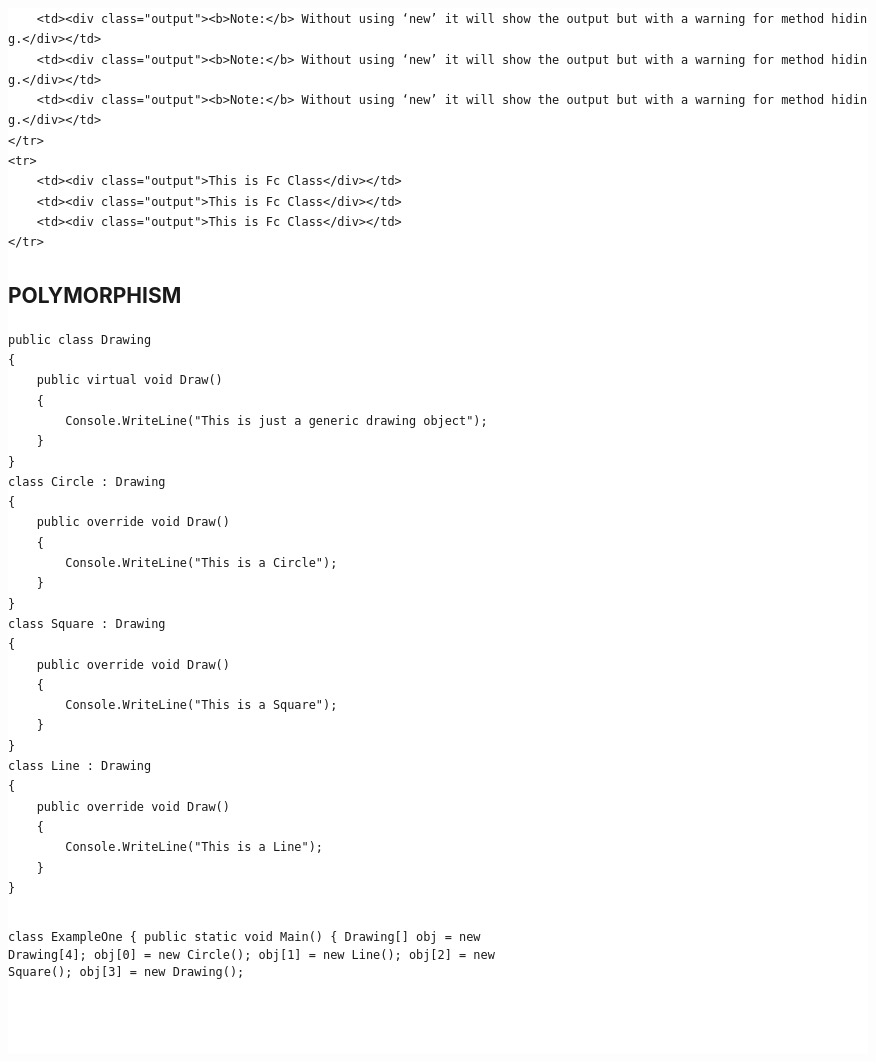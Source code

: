         <td><div class="output"><b>Note:</b> Without using ‘new’ it will show the output but with a warning for method hiding.</div></td>
        <td><div class="output"><b>Note:</b> Without using ‘new’ it will show the output but with a warning for method hiding.</div></td>
        <td><div class="output"><b>Note:</b> Without using ‘new’ it will show the output but with a warning for method hiding.</div></td>
    </tr>
    <tr>
        <td><div class="output">This is Fc Class</div></td>
        <td><div class="output">This is Fc Class</div></td>
        <td><div class="output">This is Fc Class</div></td>
    </tr>
</table>
<h2>POLYMORPHISM</h2>
<pre><code class="csharp">public class Drawing
{
    public virtual void Draw()
    {
        Console.WriteLine("This is just a generic drawing object");
    }
}
class Circle : Drawing
{
    public override void Draw()
    {
        Console.WriteLine("This is a Circle");
    }
}
class Square : Drawing
{
    public override void Draw()
    {
        Console.WriteLine("This is a Square");
    }
}
class Line : Drawing
{
    public override void Draw()
    {
        Console.WriteLine("This is a Line");
    }
}

class ExampleOne
{
    public static void Main()
    {
        Drawing[] obj = new Drawing[4];
        obj[0] = new Circle();
        obj[1] = new Line();
        obj[2] = new Square();
        obj[3] = new Drawing();
